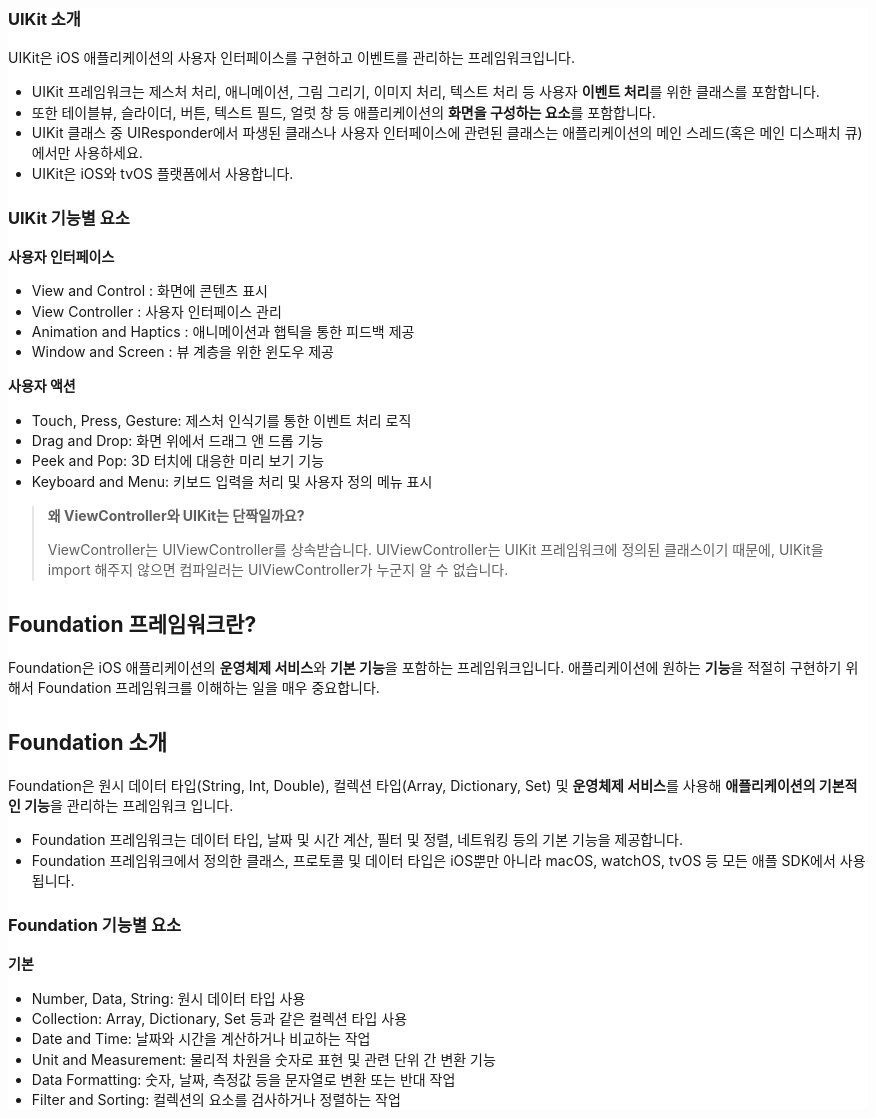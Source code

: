 ### UIKit 소개

UIKit은 iOS 애플리케이션의 사용자 인터페이스를 구현하고 이벤트를 관리하는 프레임워크입니다.

- UIKit 프레임워크는 제스처 처리, 애니메이션, 그림 그리기, 이미지 처리, 텍스트 처리 등 사용자 **이벤트 처리**를 위한 클래스를 포함합니다.
- 또한 테이블뷰, 슬라이더, 버튼, 텍스트 필드, 얼럿 창 등 애플리케이션의 **화면을 구성하는 요소**를 포함합니다.
- UIKit 클래스 중 UIResponder에서 파생된 클래스나 사용자 인터페이스에 관련된 클래스는 애플리케이션의 메인 스레드(혹은 메인 디스패치 큐)에서만 사용하세요.
- UIKit은 iOS와 tvOS 플랫폼에서 사용합니다.

### UIKit 기능별 요소

**사용자 인터페이스**

- View and Control : 화면에 콘텐츠 표시
- View Controller : 사용자 인터페이스 관리
- Animation and Haptics : 애니메이션과 햅틱을 통한 피드백 제공
- Window and Screen : 뷰 계층을 위한 윈도우 제공

**사용자 액션**

- Touch, Press, Gesture: 제스처 인식기를 통한 이벤트 처리 로직
- Drag and Drop: 화면 위에서 드래그 앤 드롭 기능
- Peek and Pop: 3D 터치에 대응한 미리 보기 기능
- Keyboard and Menu: 키보드 입력을 처리 및 사용자 정의 메뉴 표시

> **왜 ViewController와 UIKit는 단짝일까요?**
>
> ViewController는 UIViewController를 상속받습니다. UIViewController는 UIKit 프레임워크에 정의된 클래스이기 때문에, UIKit을 import 해주지 않으면 컴파일러는 UIViewController가 누군지 알 수 없습니다.

## Foundation 프레임워크란?

Foundation은 iOS 애플리케이션의 **운영체제 서비스**와 **기본 기능**을 포함하는 프레임워크입니다. 애플리케이션에 원하는 **기능**을 적절히 구현하기 위해서 Foundation 프레임워크를 이해하는 일을 매우 중요합니다.

## Foundation 소개

Foundation은 원시 데이터 타입(String, Int, Double), 컬렉션 타입(Array, Dictionary, Set) 및 **운영체제 서비스**를 사용해 **애플리케이션의 기본적인 기능**을 관리하는 프레임워크 입니다.

- Foundation 프레임워크는 데이터 타입, 날짜 및 시간 계산, 필터 및 정렬, 네트워킹 등의 기본 기능을 제공합니다.
- Foundation 프레임워크에서 정의한 클래스, 프로토콜 및 데이터 타입은 iOS뿐만 아니라 macOS, watchOS, tvOS 등 모든 애플 SDK에서 사용됩니다.

### Foundation 기능별 요소

**기본** 

- Number, Data, String: 원시 데이터 타입 사용
- Collection: Array, Dictionary, Set 등과 같은 컬렉션 타입 사용
- Date and Time: 날짜와 시간을 계산하거나 비교하는 작업
- Unit and Measurement: 물리적 차원을 숫자로 표현 및 관련 단위 간 변환 기능
- Data Formatting: 숫자, 날짜, 측정값 등을 문자열로 변환 또는 반대 작업
- Filter and Sorting: 컬렉션의 요소를 검사하거나 정렬하는 작업
